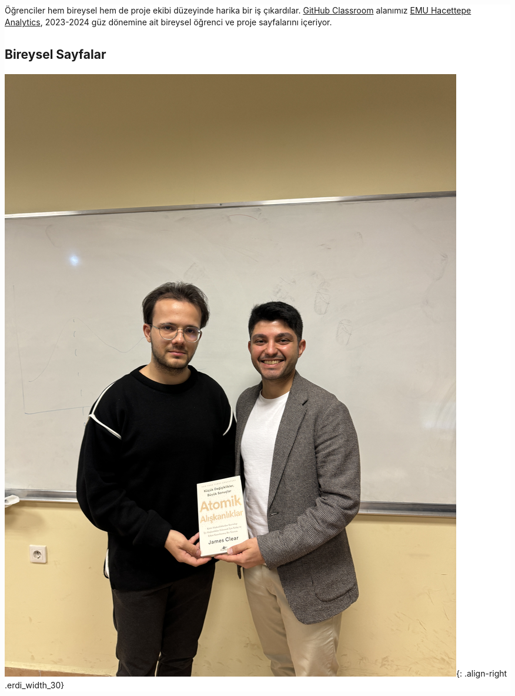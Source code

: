 Öğrenciler hem bireysel hem de proje ekibi düzeyinde harika bir iş çıkardılar. [GitHub Classroom](https://classroom.github.com/) alanımız [EMU Hacettepe Analytics](https://github.com/emu-hacettepe-analytics/), 2023-2024 güz dönemine ait bireysel öğrenci ve proje sayfalarını içeriyor.

## Bireysel Sayfalar
![aykut-simsek-foto](/assets/images/emu430photo/aykut-simsek.jpg){: .align-right .erdi_width_30}
